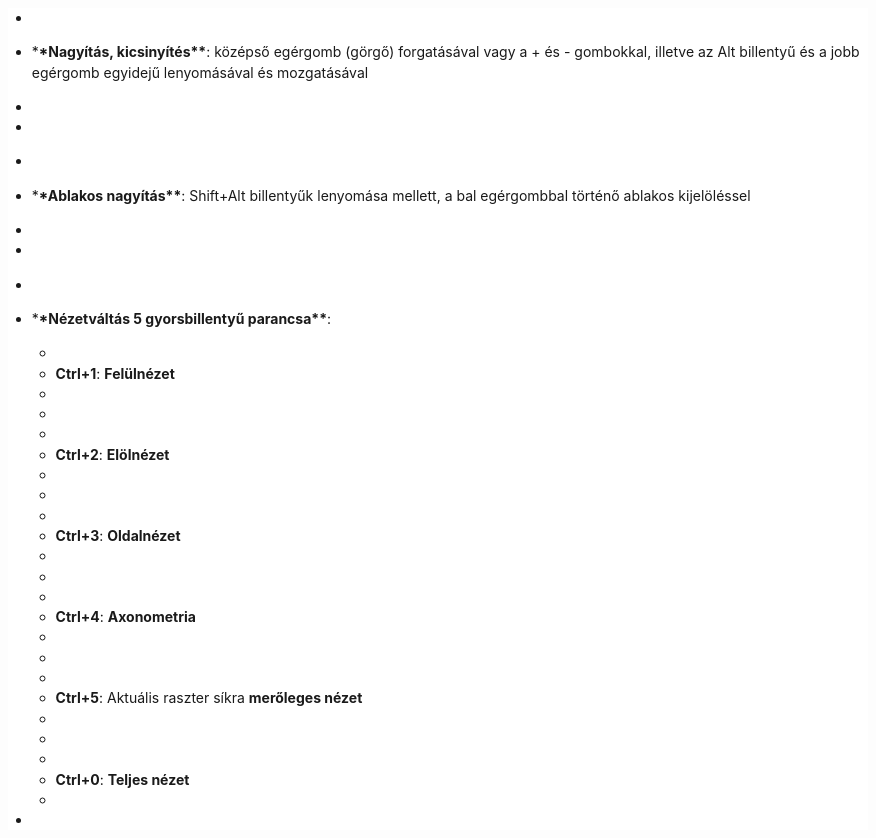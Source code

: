 - 

- \***\*Nagyítás, kicsinyítés\*\***: középső egérgomb (görgő) forgatásával vagy a + és - gombokkal, illetve az Alt billentyű és a jobb egérgomb egyidejű lenyomásával és mozgatásával

- 

-

* 

* \***\*Ablakos nagyítás\*\***: Shift+Alt billentyűk lenyomása mellett, a bal egérgombbal történő ablakos kijelöléssel

* 

*

- 

- \***\*Nézetváltás 5 gyorsbillentyű parancsa\*\***:

  

  - 
  - **Ctrl+1**: **Felülnézet**
  - 
  -
  - 
  - **Ctrl+2**: **Elölnézet**
  - 
  -
  - 
  - **Ctrl+3**: **Oldalnézet**
  - 
  -
  - 
  - **Ctrl+4**: **Axonometria**
  - 
  -
  - 
  - **Ctrl+5**: Aktuális raszter síkra **merőleges nézet**
  - 
  -
  - 
  - **Ctrl+0**: **Teljes nézet**
  - 

  

- 












